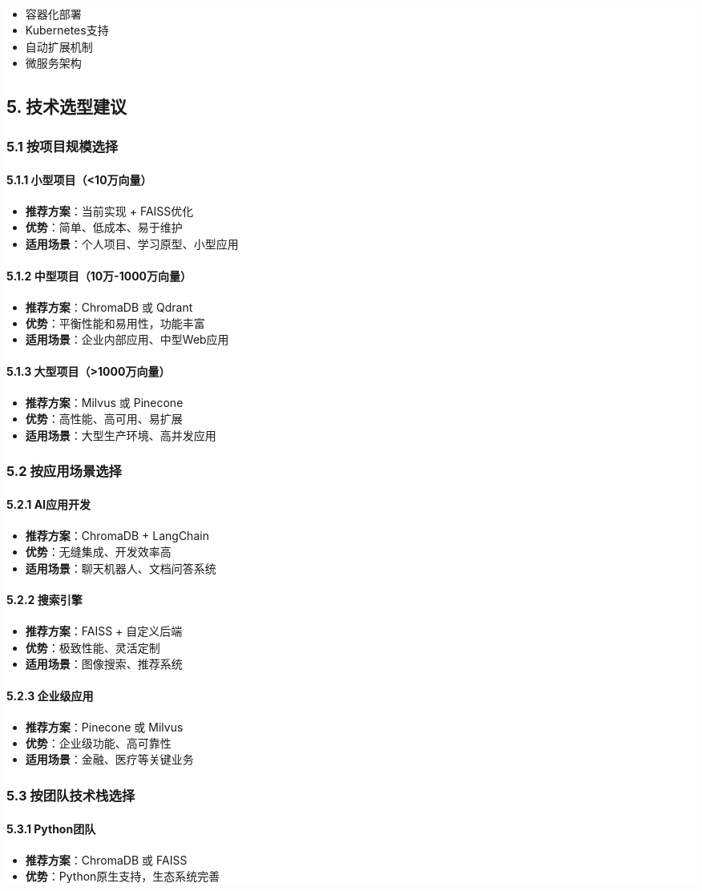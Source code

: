 - 容器化部署
- Kubernetes支持
- 自动扩展机制
- 微服务架构

## 5. 技术选型建议

### 5.1 按项目规模选择

#### 5.1.1 小型项目（<10万向量）

- **推荐方案**：当前实现 + FAISS优化
- **优势**：简单、低成本、易于维护
- **适用场景**：个人项目、学习原型、小型应用

#### 5.1.2 中型项目（10万-1000万向量）

- **推荐方案**：ChromaDB 或 Qdrant
- **优势**：平衡性能和易用性，功能丰富
- **适用场景**：企业内部应用、中型Web应用

#### 5.1.3 大型项目（>1000万向量）

- **推荐方案**：Milvus 或 Pinecone
- **优势**：高性能、高可用、易扩展
- **适用场景**：大型生产环境、高并发应用

### 5.2 按应用场景选择

#### 5.2.1 AI应用开发

- **推荐方案**：ChromaDB + LangChain
- **优势**：无缝集成、开发效率高
- **适用场景**：聊天机器人、文档问答系统

#### 5.2.2 搜索引擎

- **推荐方案**：FAISS + 自定义后端
- **优势**：极致性能、灵活定制
- **适用场景**：图像搜索、推荐系统

#### 5.2.3 企业级应用

- **推荐方案**：Pinecone 或 Milvus
- **优势**：企业级功能、高可靠性
- **适用场景**：金融、医疗等关键业务

### 5.3 按团队技术栈选择

#### 5.3.1 Python团队

- **推荐方案**：ChromaDB 或 FAISS
- **优势**：Python原生支持，生态系统完善
